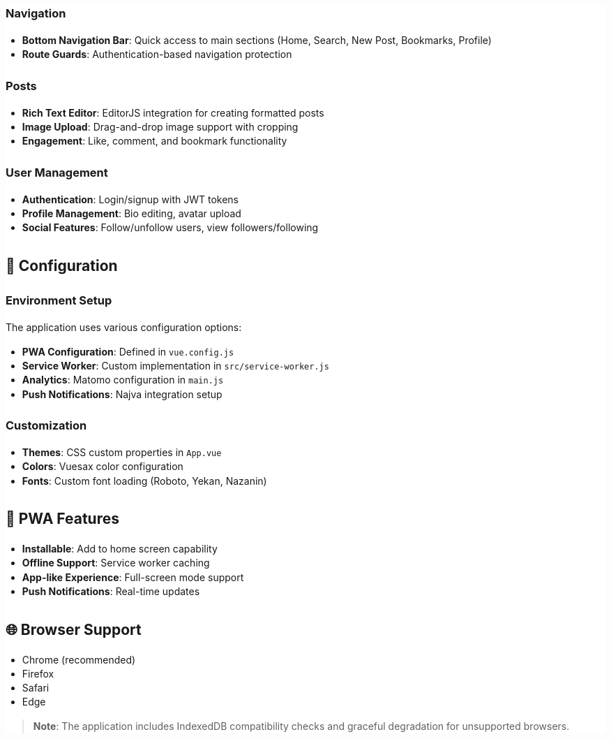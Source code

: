 ### Navigation

- **Bottom Navigation Bar**: Quick access to main sections (Home, Search, New Post, Bookmarks, Profile)
- **Route Guards**: Authentication-based navigation protection

### Posts

- **Rich Text Editor**: EditorJS integration for creating formatted posts
- **Image Upload**: Drag-and-drop image support with cropping
- **Engagement**: Like, comment, and bookmark functionality

### User Management

- **Authentication**: Login/signup with JWT tokens
- **Profile Management**: Bio editing, avatar upload
- **Social Features**: Follow/unfollow users, view followers/following

## 🔧 Configuration

### Environment Setup

The application uses various configuration options:

- **PWA Configuration**: Defined in `vue.config.js`
- **Service Worker**: Custom implementation in `src/service-worker.js`
- **Analytics**: Matomo configuration in `main.js`
- **Push Notifications**: Najva integration setup

### Customization

- **Themes**: CSS custom properties in `App.vue`
- **Colors**: Vuesax color configuration
- **Fonts**: Custom font loading (Roboto, Yekan, Nazanin)

## 📱 PWA Features

- **Installable**: Add to home screen capability
- **Offline Support**: Service worker caching
- **App-like Experience**: Full-screen mode support
- **Push Notifications**: Real-time updates

## 🌐 Browser Support

- Chrome (recommended)
- Firefox
- Safari
- Edge

> **Note**: The application includes IndexedDB compatibility checks and graceful degradation for unsupported browsers.
